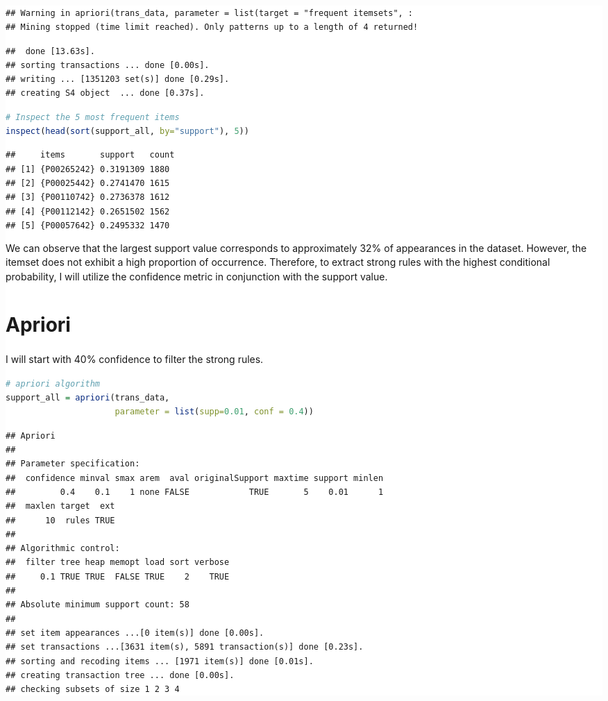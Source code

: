 ```
## Warning in apriori(trans_data, parameter = list(target = "frequent itemsets", :
## Mining stopped (time limit reached). Only patterns up to a length of 4 returned!
```

```
##  done [13.63s].
## sorting transactions ... done [0.00s].
## writing ... [1351203 set(s)] done [0.29s].
## creating S4 object  ... done [0.37s].
```

```r
# Inspect the 5 most frequent items
inspect(head(sort(support_all, by="support"), 5))
```

```
##     items       support   count
## [1] {P00265242} 0.3191309 1880 
## [2] {P00025442} 0.2741470 1615 
## [3] {P00110742} 0.2736378 1612 
## [4] {P00112142} 0.2651502 1562 
## [5] {P00057642} 0.2495332 1470
```

We can observe that the largest support value corresponds to approximately 32% of appearances in the dataset. However, the itemset does not exhibit a high proportion of occurrence. Therefore, to extract strong rules with the highest conditional probability, I will utilize the confidence metric in conjunction with the support value.

# Apriori

I will start with 40% confidence to filter the strong rules.


```r
# apriori algorithm
support_all = apriori(trans_data,
                      parameter = list(supp=0.01, conf = 0.4))
```

```
## Apriori
## 
## Parameter specification:
##  confidence minval smax arem  aval originalSupport maxtime support minlen
##         0.4    0.1    1 none FALSE            TRUE       5    0.01      1
##  maxlen target  ext
##      10  rules TRUE
## 
## Algorithmic control:
##  filter tree heap memopt load sort verbose
##     0.1 TRUE TRUE  FALSE TRUE    2    TRUE
## 
## Absolute minimum support count: 58 
## 
## set item appearances ...[0 item(s)] done [0.00s].
## set transactions ...[3631 item(s), 5891 transaction(s)] done [0.23s].
## sorting and recoding items ... [1971 item(s)] done [0.01s].
## creating transaction tree ... done [0.00s].
## checking subsets of size 1 2 3 4
```
